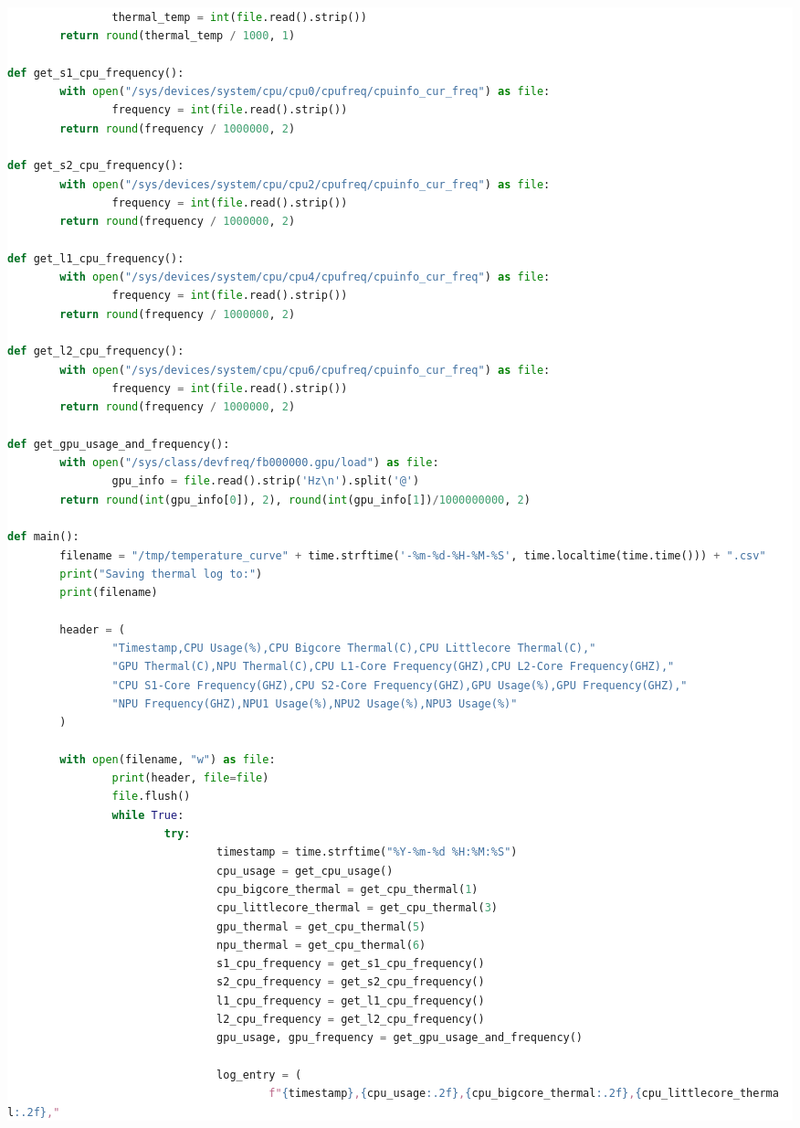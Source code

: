 ```python
                thermal_temp = int(file.read().strip())
        return round(thermal_temp / 1000, 1)

def get_s1_cpu_frequency():
        with open("/sys/devices/system/cpu/cpu0/cpufreq/cpuinfo_cur_freq") as file:
                frequency = int(file.read().strip())
        return round(frequency / 1000000, 2)

def get_s2_cpu_frequency():
        with open("/sys/devices/system/cpu/cpu2/cpufreq/cpuinfo_cur_freq") as file:
                frequency = int(file.read().strip())
        return round(frequency / 1000000, 2)

def get_l1_cpu_frequency():
        with open("/sys/devices/system/cpu/cpu4/cpufreq/cpuinfo_cur_freq") as file:
                frequency = int(file.read().strip())
        return round(frequency / 1000000, 2)

def get_l2_cpu_frequency():
        with open("/sys/devices/system/cpu/cpu6/cpufreq/cpuinfo_cur_freq") as file:
                frequency = int(file.read().strip())
        return round(frequency / 1000000, 2)

def get_gpu_usage_and_frequency():
        with open("/sys/class/devfreq/fb000000.gpu/load") as file:
                gpu_info = file.read().strip('Hz\n').split('@')
        return round(int(gpu_info[0]), 2), round(int(gpu_info[1])/1000000000, 2)

def main():
        filename = "/tmp/temperature_curve" + time.strftime('-%m-%d-%H-%M-%S', time.localtime(time.time())) + ".csv"
        print("Saving thermal log to:")
        print(filename)

        header = (
                "Timestamp,CPU Usage(%),CPU Bigcore Thermal(C),CPU Littlecore Thermal(C),"
                "GPU Thermal(C),NPU Thermal(C),CPU L1-Core Frequency(GHZ),CPU L2-Core Frequency(GHZ),"
                "CPU S1-Core Frequency(GHZ),CPU S2-Core Frequency(GHZ),GPU Usage(%),GPU Frequency(GHZ),"
                "NPU Frequency(GHZ),NPU1 Usage(%),NPU2 Usage(%),NPU3 Usage(%)"
        )

        with open(filename, "w") as file:
                print(header, file=file)
                file.flush()
                while True:
                        try:
                                timestamp = time.strftime("%Y-%m-%d %H:%M:%S")
                                cpu_usage = get_cpu_usage()
                                cpu_bigcore_thermal = get_cpu_thermal(1)
                                cpu_littlecore_thermal = get_cpu_thermal(3)
                                gpu_thermal = get_cpu_thermal(5)
                                npu_thermal = get_cpu_thermal(6)
                                s1_cpu_frequency = get_s1_cpu_frequency()
                                s2_cpu_frequency = get_s2_cpu_frequency()
                                l1_cpu_frequency = get_l1_cpu_frequency()
                                l2_cpu_frequency = get_l2_cpu_frequency()
                                gpu_usage, gpu_frequency = get_gpu_usage_and_frequency()

                                log_entry = (
                                        f"{timestamp},{cpu_usage:.2f},{cpu_bigcore_thermal:.2f},{cpu_littlecore_thermal:.2f},"
```
